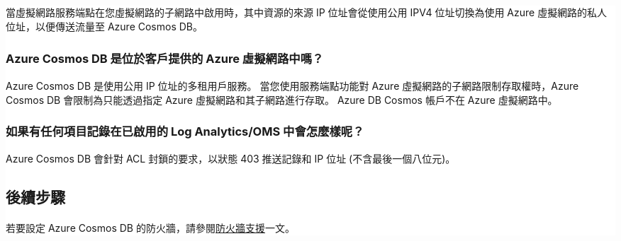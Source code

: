 當虛擬網路服務端點在您虛擬網路的子網路中啟用時，其中資源的來源 IP 位址會從使用公用 IPV4 位址切換為使用 Azure 虛擬網路的私人位址，以便傳送流量至 Azure Cosmos DB。

### <a name="does-azure-cosmos-db-reside-in-the-azure-virtual-network--provided-by-the-customer"></a>Azure Cosmos DB 是位於客戶提供的 Azure 虛擬網路中嗎？  

Azure Cosmos DB 是使用公用 IP 位址的多租用戶服務。 當您使用服務端點功能對 Azure 虛擬網路的子網路限制存取權時，Azure Cosmos DB 會限制為只能透過指定 Azure 虛擬網路和其子網路進行存取。  Azure DB Cosmos 帳戶不在 Azure 虛擬網路中。 

### <a name="what-if-anything-will-be-logged-in-log-analyticsoms-if-it-is-enabled"></a>如果有任何項目記錄在已啟用的 Log Analytics/OMS 中會怎麼樣呢？  

Azure Cosmos DB 會針對 ACL 封鎖的要求，以狀態 403 推送記錄和 IP 位址 (不含最後一個八位元)。  

## <a name="next-steps"></a>後續步驟
若要設定 Azure Cosmos DB 的防火牆，請參閱[防火牆支援](firewall-support.md)一文。


